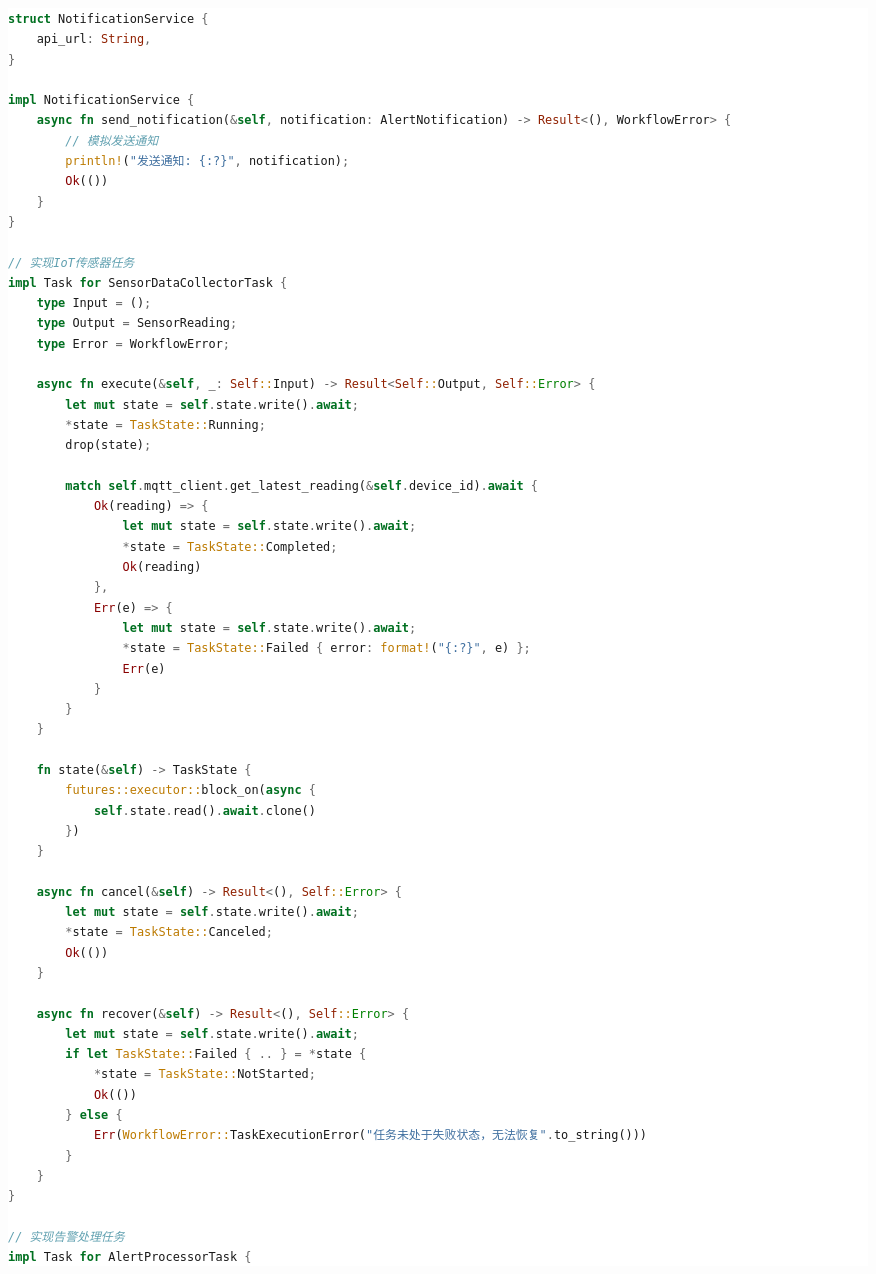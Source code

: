 ```rust
struct NotificationService {
    api_url: String,
}

impl NotificationService {
    async fn send_notification(&self, notification: AlertNotification) -> Result<(), WorkflowError> {
        // 模拟发送通知
        println!("发送通知: {:?}", notification);
        Ok(())
    }
}

// 实现IoT传感器任务
impl Task for SensorDataCollectorTask {
    type Input = ();
    type Output = SensorReading;
    type Error = WorkflowError;
    
    async fn execute(&self, _: Self::Input) -> Result<Self::Output, Self::Error> {
        let mut state = self.state.write().await;
        *state = TaskState::Running;
        drop(state);
        
        match self.mqtt_client.get_latest_reading(&self.device_id).await {
            Ok(reading) => {
                let mut state = self.state.write().await;
                *state = TaskState::Completed;
                Ok(reading)
            },
            Err(e) => {
                let mut state = self.state.write().await;
                *state = TaskState::Failed { error: format!("{:?}", e) };
                Err(e)
            }
        }
    }
    
    fn state(&self) -> TaskState {
        futures::executor::block_on(async {
            self.state.read().await.clone()
        })
    }
    
    async fn cancel(&self) -> Result<(), Self::Error> {
        let mut state = self.state.write().await;
        *state = TaskState::Canceled;
        Ok(())
    }
    
    async fn recover(&self) -> Result<(), Self::Error> {
        let mut state = self.state.write().await;
        if let TaskState::Failed { .. } = *state {
            *state = TaskState::NotStarted;
            Ok(())
        } else {
            Err(WorkflowError::TaskExecutionError("任务未处于失败状态，无法恢复".to_string()))
        }
    }
}

// 实现告警处理任务
impl Task for AlertProcessorTask {
```